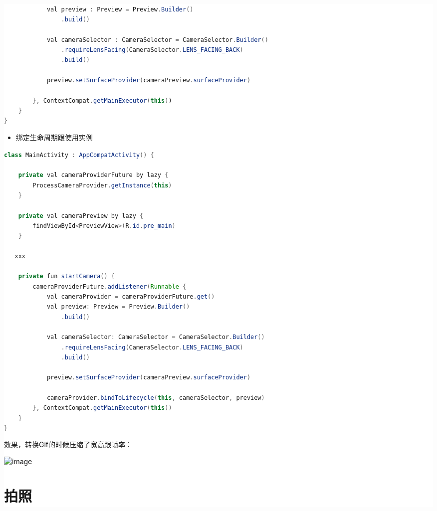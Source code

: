 ```java
            val preview : Preview = Preview.Builder()
                .build()

            val cameraSelector : CameraSelector = CameraSelector.Builder()
                .requireLensFacing(CameraSelector.LENS_FACING_BACK)
                .build()

            preview.setSurfaceProvider(cameraPreview.surfaceProvider)
            
        }, ContextCompat.getMainExecutor(this))
    }
}    
```
- 绑定生命周期跟使用实例

```java
class MainActivity : AppCompatActivity() {

    private val cameraProviderFuture by lazy {
        ProcessCameraProvider.getInstance(this)
    }

    private val cameraPreview by lazy {
        findViewById<PreviewView>(R.id.pre_main)
    }

   xxx

    private fun startCamera() {
        cameraProviderFuture.addListener(Runnable {
            val cameraProvider = cameraProviderFuture.get()
            val preview: Preview = Preview.Builder()
                .build()

            val cameraSelector: CameraSelector = CameraSelector.Builder()
                .requireLensFacing(CameraSelector.LENS_FACING_BACK)
                .build()

            preview.setSurfaceProvider(cameraPreview.surfaceProvider)

            cameraProvider.bindToLifecycle(this, cameraSelector, preview)
        }, ContextCompat.getMainExecutor(this))
    }
}
```

效果，转换Gif的时候压缩了宽高跟帧率：

![image](https://qfxl.oss-cn-shanghai.aliyuncs.com/images/preview.gif)


# 拍照
